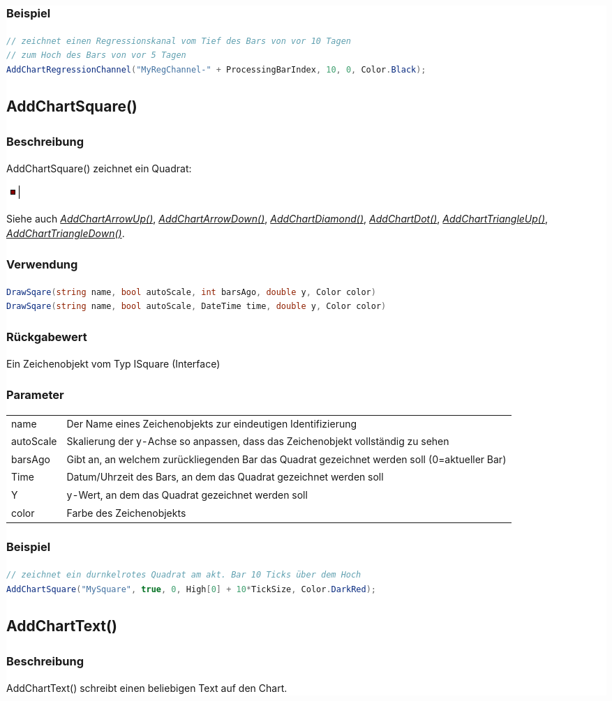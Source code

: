 ### Beispiel
```cs
// zeichnet einen Regressionskanal vom Tief des Bars von vor 10 Tagen
// zum Hoch des Bars von vor 5 Tagen
AddChartRegressionChannel("MyRegChannel-" + ProcessingBarIndex, 10, 0, Color.Black);
```

## AddChartSquare()
### Beschreibung
AddChartSquare()  zeichnet ein Quadrat:

![AddChartSquare()](./media/image26.png)

Siehe auch [*AddChartArrowUp()*](#drawarrowup), [*AddChartArrowDown()*](#addchartarrowdown), [*AddChartDiamond()*](#addchartdiamond), [*AddChartDot()*](#addchartdot), [*AddChartTriangleUp()*](#addcharttriangleup), [*AddChartTriangleDown()*](#addcharttriangledown).

### Verwendung
```cs
DrawSqare(string name, bool autoScale, int barsAgo, double y, Color color)
DrawSqare(string name, bool autoScale, DateTime time, double y, Color color)
```

### Rückgabewert
Ein Zeichenobjekt vom Typ ISquare (Interface)

### Parameter
|           |                                                                                         |
|-----------|-----------------------------------------------------------------------------------------|
| name      | Der Name eines Zeichenobjekts zur eindeutigen Identifizierung                           |
| autoScale | Skalierung der y-Achse so anpassen, dass das Zeichenobjekt vollständig zu sehen         |
| barsAgo   | Gibt an, an welchem zurückliegenden Bar das Quadrat gezeichnet werden soll (0=aktueller Bar)      |
| Time      | Datum/Uhrzeit des Bars, an dem das Quadrat gezeichnet werden soll                       |
| Y         | y-Wert, an dem das Quadrat gezeichnet werden soll                                       |
| color     | Farbe des Zeichenobjekts                                                                |

### Beispiel
```cs
// zeichnet ein durnkelrotes Quadrat am akt. Bar 10 Ticks über dem Hoch
AddChartSquare("MySquare", true, 0, High[0] + 10*TickSize, Color.DarkRed);
```

## AddChartText()
### Beschreibung
AddChartText() schreibt einen beliebigen Text auf den Chart.
